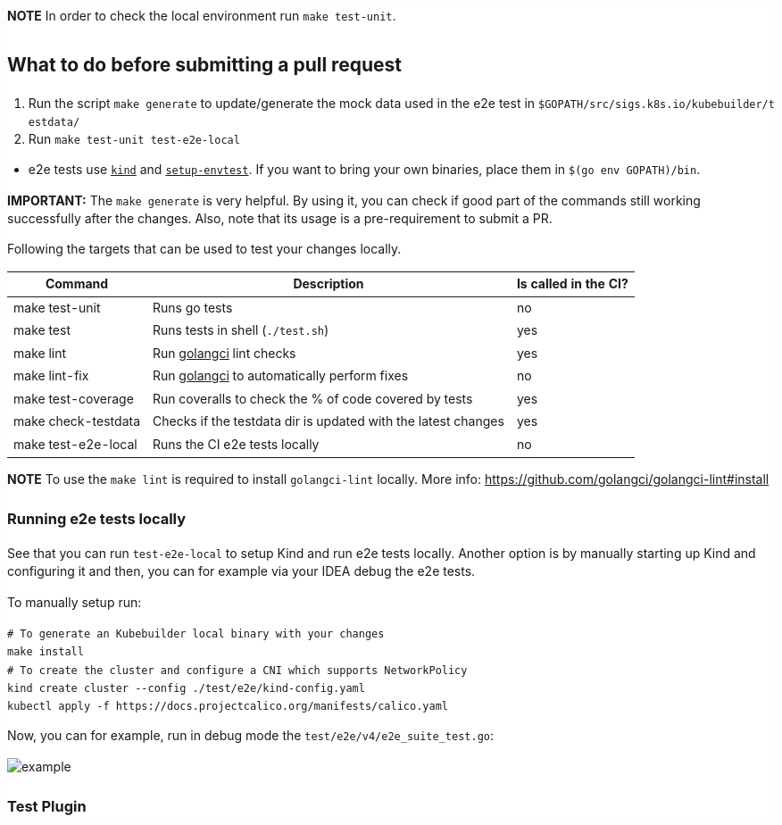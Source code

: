 **NOTE** In order to check the local environment run `make test-unit`.

## What to do before submitting a pull request

1. Run the script `make generate` to update/generate the mock data used in the e2e test in `$GOPATH/src/sigs.k8s.io/kubebuilder/testdata/`
1. Run `make test-unit test-e2e-local`

- e2e tests use [`kind`][kind] and [`setup-envtest`][setup-envtest]. If you want to bring your own binaries, place them in `$(go env GOPATH)/bin`.

**IMPORTANT:** The `make generate` is very helpful. By using it, you can check if good part of the commands still working successfully after the changes. Also, note that its usage is a pre-requirement to submit a PR.

Following the targets that can be used to test your changes locally.

| Command             | Description                                                   | Is called in the CI? |
| ------------------- | ------------------------------------------------------------- | -------------------- |
| make test-unit      | Runs go tests                                                 | no                   |
| make test           | Runs tests in shell (`./test.sh`)                             | yes                  |
| make lint           | Run [golangci][golangci] lint checks                          | yes                  |
| make lint-fix       | Run [golangci][golangci] to automatically perform fixes       | no                   |
| make test-coverage  | Run coveralls to check the % of code covered by tests         | yes                  |
| make check-testdata | Checks if the testdata dir is updated with the latest changes | yes                  |
| make test-e2e-local | Runs the CI e2e tests locally                                 | no                   |

**NOTE** To use the `make lint` is required to install `golangci-lint` locally. More info: https://github.com/golangci/golangci-lint#install

### Running e2e tests locally

See that you can run `test-e2e-local` to setup Kind and run e2e tests locally.
Another option is by manually starting up Kind and configuring it and then,
you can for example via your IDEA debug the e2e tests.

To manually setup run:

```shell
# To generate an Kubebuilder local binary with your changes
make install
# To create the cluster and configure a CNI which supports NetworkPolicy
kind create cluster --config ./test/e2e/kind-config.yaml
kubectl apply -f https://docs.projectcalico.org/manifests/calico.yaml
```

Now, you can for example, run in debug mode the `test/e2e/v4/e2e_suite_test.go`:

![example](https://github.com/kubernetes-sigs/kubebuilder/assets/7708031/277d26d5-c94d-41f0-8f02-1381458ef750)

### Test Plugin


[golangci]: https://github.com/golangci/golangci-lint
[kind]: https://kind.sigs.k8s.io/#installation-and-usage
[setup-envtest]: https://book.kubebuilder.io/reference/envtest
[k8s-contrubutiong-guide]: https://www.kubernetes.dev/docs/guide/contributing/